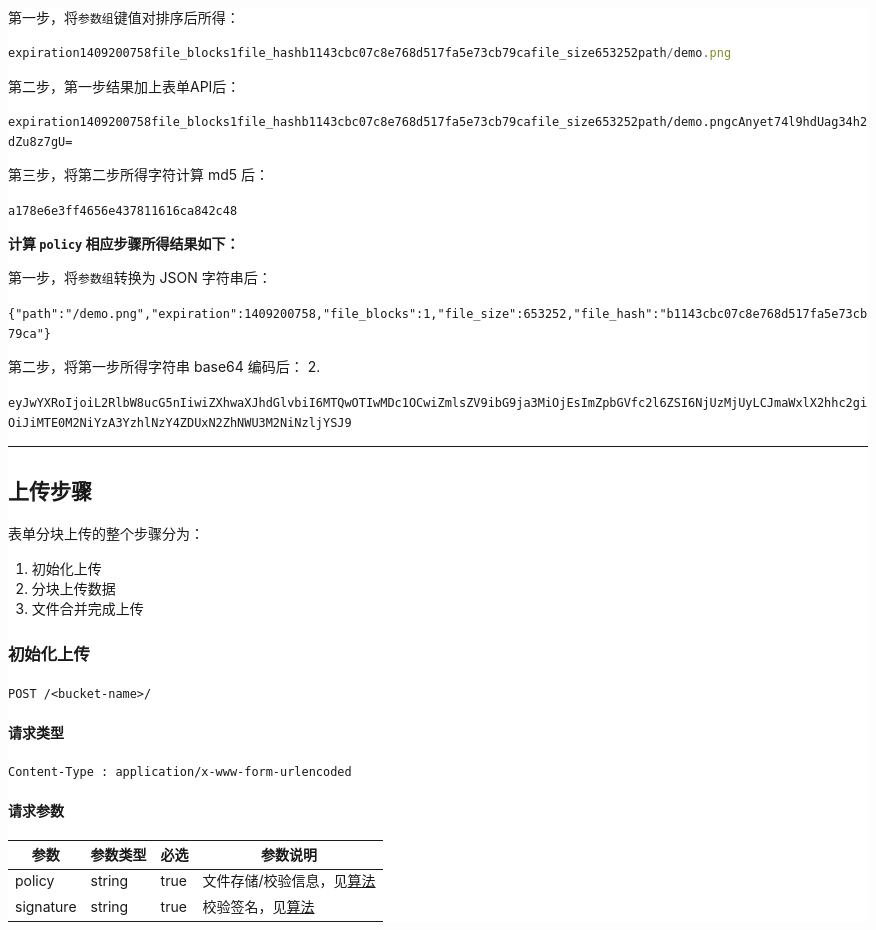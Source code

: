 第一步，将`参数组`键值对排序后所得：
```js
expiration1409200758file_blocks1file_hashb1143cbc07c8e768d517fa5e73cb79cafile_size653252path/demo.png
```

第二步，第一步结果加上表单API后：
```
expiration1409200758file_blocks1file_hashb1143cbc07c8e768d517fa5e73cb79cafile_size653252path/demo.pngcAnyet74l9hdUag34h2dZu8z7gU=
```

第三步，将第二步所得字符计算 md5 后：
```
a178e6e3ff4656e437811616ca842c48
```

__计算 `policy` 相应步骤所得结果如下：__

第一步，将`参数组`转换为 JSON 字符串后：
```
{"path":"/demo.png","expiration":1409200758,"file_blocks":1,"file_size":653252,"file_hash":"b1143cbc07c8e768d517fa5e73cb79ca"}
```

第二步，将第一步所得字符串 base64 编码后：
2.
```
eyJwYXRoIjoiL2RlbW8ucG5nIiwiZXhwaXJhdGlvbiI6MTQwOTIwMDc1OCwiZmlsZV9ibG9ja3MiOjEsImZpbGVfc2l6ZSI6NjUzMjUyLCJmaWxlX2hhc2giOiJiMTE0M2NiYzA3YzhlNzY4ZDUxN2ZhNWU3M2NiNzljYSJ9
```

--------

## 上传步骤

表单分块上传的整个步骤分为：

1. 初始化上传
2. 分块上传数据
3. 文件合并完成上传


### 初始化上传

```
POST /<bucket-name>/
```

#### 请求类型

```
Content-Type : application/x-www-form-urlencoded
```

#### 请求参数

|参数          |参数类型       |必选       |参数说明        |
|-------------|--------------|----------|--------------|
|policy       |string        | true     |文件存储/校验信息，见[算法](#signature)|
|signature    |string        | true     |校验签名，见[算法](#policy)       |
